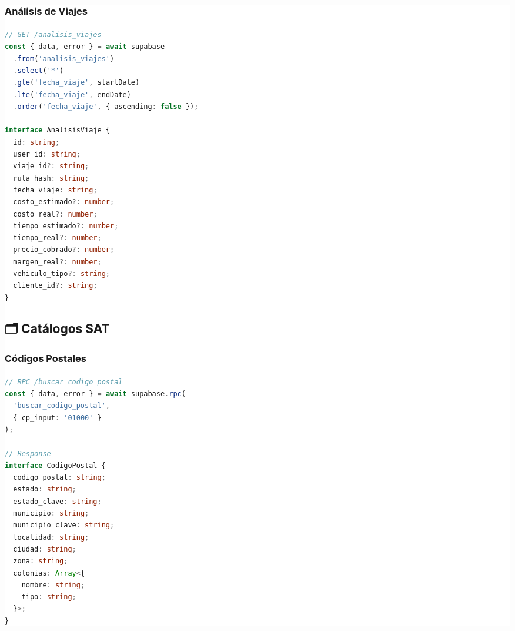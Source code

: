 ### Análisis de Viajes
```typescript
// GET /analisis_viajes
const { data, error } = await supabase
  .from('analisis_viajes')
  .select('*')
  .gte('fecha_viaje', startDate)
  .lte('fecha_viaje', endDate)
  .order('fecha_viaje', { ascending: false });

interface AnalisisViaje {
  id: string;
  user_id: string;
  viaje_id?: string;
  ruta_hash: string;
  fecha_viaje: string;
  costo_estimado?: number;
  costo_real?: number;
  tiempo_estimado?: number;
  tiempo_real?: number;
  precio_cobrado?: number;
  margen_real?: number;
  vehiculo_tipo?: string;
  cliente_id?: string;
}
```

## 🗂️ Catálogos SAT

### Códigos Postales
```typescript
// RPC /buscar_codigo_postal
const { data, error } = await supabase.rpc(
  'buscar_codigo_postal',
  { cp_input: '01000' }
);

// Response
interface CodigoPostal {
  codigo_postal: string;
  estado: string;
  estado_clave: string;
  municipio: string;
  municipio_clave: string;
  localidad: string;
  ciudad: string;
  zona: string;
  colonias: Array<{
    nombre: string;
    tipo: string;
  }>;
}
```
